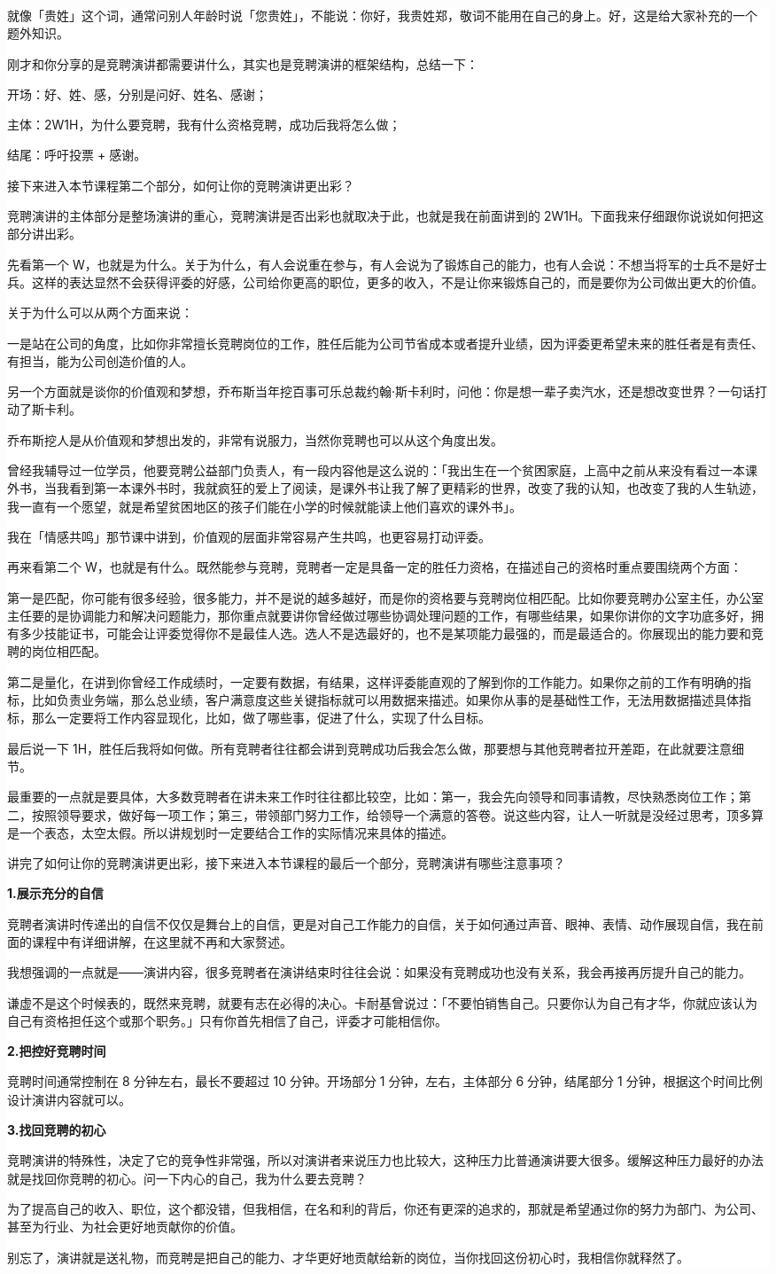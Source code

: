 就像「贵姓」这个词，通常问别人年龄时说「您贵姓」，不能说：你好，我贵姓郑，敬词不能用在自己的身上。好，这是给大家补充的一个题外知识。

刚才和你分享的是竞聘演讲都需要讲什么，其实也是竞聘演讲的框架结构，总结一下：

开场：好、姓、感，分别是问好、姓名、感谢；

主体：2W1H，为什么要竞聘，我有什么资格竞聘，成功后我将怎么做；

结尾：呼吁投票 + 感谢。

接下来进入本节课程第二个部分，如何让你的竞聘演讲更出彩？

竞聘演讲的主体部分是整场演讲的重心，竞聘演讲是否出彩也就取决于此，也就是我在前面讲到的 2W1H。下面我来仔细跟你说说如何把这部分讲出彩。

先看第一个 W，也就是为什么。关于为什么，有人会说重在参与，有人会说为了锻炼自己的能力，也有人会说：不想当将军的士兵不是好士兵。这样的表达显然不会获得评委的好感，公司给你更高的职位，更多的收入，不是让你来锻炼自己的，而是要你为公司做出更大的价值。

关于为什么可以从两个方面来说：

一是站在公司的角度，比如你非常擅长竞聘岗位的工作，胜任后能为公司节省成本或者提升业绩，因为评委更希望未来的胜任者是有责任、有担当，能为公司创造价值的人。

另一个方面就是谈你的价值观和梦想，乔布斯当年挖百事可乐总裁约翰·斯卡利时，问他：你是想一辈子卖汽水，还是想改变世界？一句话打动了斯卡利。

乔布斯挖人是从价值观和梦想出发的，非常有说服力，当然你竞聘也可以从这个角度出发。

曾经我辅导过一位学员，他要竞聘公益部门负责人，有一段内容他是这么说的：「我出生在一个贫困家庭，上高中之前从来没有看过一本课外书，当我看到第一本课外书时，我就疯狂的爱上了阅读，是课外书让我了解了更精彩的世界，改变了我的认知，也改变了我的人生轨迹，我一直有一个愿望，就是希望贫困地区的孩子们能在小学的时候就能读上他们喜欢的课外书」。

我在「情感共鸣」那节课中讲到，价值观的层面非常容易产生共鸣，也更容易打动评委。

再来看第二个 W，也就是有什么。既然能参与竞聘，竞聘者一定是具备一定的胜任力资格，在描述自己的资格时重点要围绕两个方面：

第一是匹配，你可能有很多经验，很多能力，并不是说的越多越好，而是你的资格要与竞聘岗位相匹配。比如你要竞聘办公室主任，办公室主任要的是协调能力和解决问题能力，那你重点就要讲你曾经做过哪些协调处理问题的工作，有哪些结果，如果你讲你的文字功底多好，拥有多少技能证书，可能会让评委觉得你不是最佳人选。选人不是选最好的，也不是某项能力最强的，而是最适合的。你展现出的能力要和竞聘的岗位相匹配。

第二是量化，在讲到你曾经工作成绩时，一定要有数据，有结果，这样评委能直观的了解到你的工作能力。如果你之前的工作有明确的指标，比如负责业务端，那么总业绩，客户满意度这些关键指标就可以用数据来描述。如果你从事的是基础性工作，无法用数据描述具体指标，那么一定要将工作内容显现化，比如，做了哪些事，促进了什么，实现了什么目标。

最后说一下 1H，胜任后我将如何做。所有竞聘者往往都会讲到竞聘成功后我会怎么做，那要想与其他竞聘者拉开差距，在此就要注意细节。

最重要的一点就是要具体，大多数竞聘者在讲未来工作时往往都比较空，比如：第一，我会先向领导和同事请教，尽快熟悉岗位工作；第二，按照领导要求，做好每一项工作；第三，带领部门努力工作，给领导一个满意的答卷。说这些内容，让人一听就是没经过思考，顶多算是一个表态，太空太假。所以讲规划时一定要结合工作的实际情况来具体的描述。

讲完了如何让你的竞聘演讲更出彩，接下来进入本节课程的最后一个部分，竞聘演讲有哪些注意事项？

**1.展示充分的自信**

竞聘者演讲时传递出的自信不仅仅是舞台上的自信，更是对自己工作能力的自信，关于如何通过声音、眼神、表情、动作展现自信，我在前面的课程中有详细讲解，在这里就不再和大家赘述。

我想强调的一点就是——演讲内容，很多竞聘者在演讲结束时往往会说：如果没有竞聘成功也没有关系，我会再接再厉提升自己的能力。

谦虚不是这个时候表的，既然来竞聘，就要有志在必得的决心。卡耐基曾说过：「不要怕销售自己。只要你认为自己有才华，你就应该认为自己有资格担任这个或那个职务。」只有你首先相信了自己，评委才可能相信你。

**2.把控好竞聘时间**

竞聘时间通常控制在 8 分钟左右，最长不要超过 10 分钟。开场部分 1 分钟，左右，主体部分 6 分钟，结尾部分 1 分钟，根据这个时间比例设计演讲内容就可以。

**3.找回竞聘的初心**

竞聘演讲的特殊性，决定了它的竞争性非常强，所以对演讲者来说压力也比较大，这种压力比普通演讲要大很多。缓解这种压力最好的办法就是找回你竞聘的初心。问一下内心的自己，我为什么要去竞聘？

为了提高自己的收入、职位，这个都没错，但我相信，在名和利的背后，你还有更深的追求的，那就是希望通过你的努力为部门、为公司、甚至为行业、为社会更好地贡献你的价值。

别忘了，演讲就是送礼物，而竞聘是把自己的能力、才华更好地贡献给新的岗位，当你找回这份初心时，我相信你就释然了。
